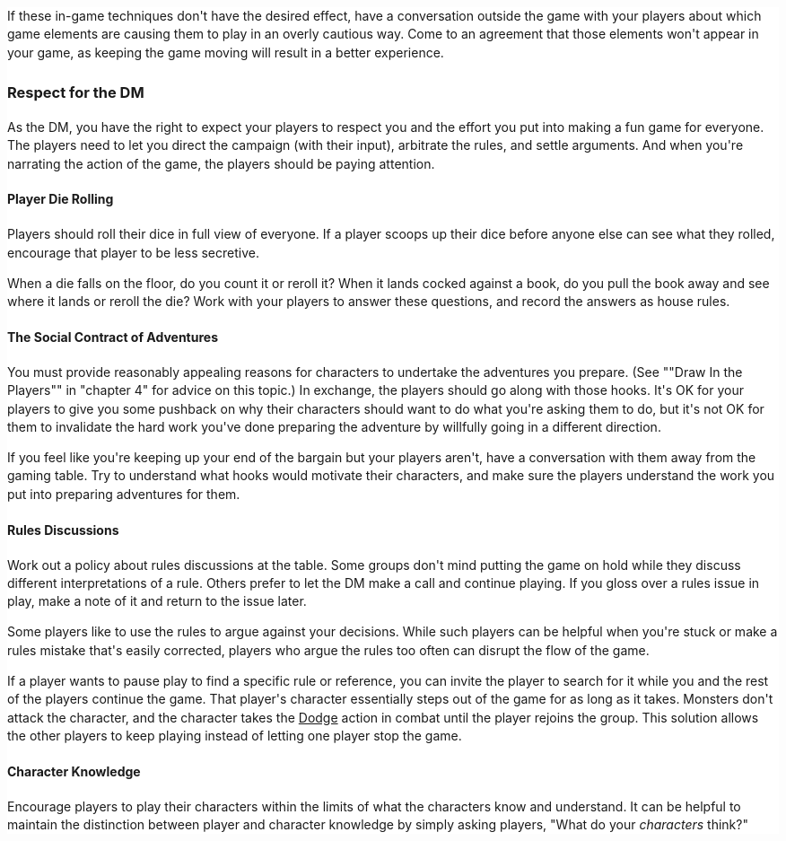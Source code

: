 If these in-game techniques don't have the desired effect, have a conversation outside the game with your players about which game elements are causing them to play in an overly cautious way. Come to an agreement that those elements won't appear in your game, as keeping the game moving will result in a better experience.

### Respect for the DM

As the DM, you have the right to expect your players to respect you and the effort you put into making a fun game for everyone. The players need to let you direct the campaign (with their input), arbitrate the rules, and settle arguments. And when you're narrating the action of the game, the players should be paying attention.

#### Player Die Rolling

Players should roll their dice in full view of everyone. If a player scoops up their dice before anyone else can see what they rolled, encourage that player to be less secretive.

When a die falls on the floor, do you count it or reroll it? When it lands cocked against a book, do you pull the book away and see where it lands or reroll the die? Work with your players to answer these questions, and record the answers as house rules.

#### The Social Contract of Adventures

You must provide reasonably appealing reasons for characters to undertake the adventures you prepare. (See ""Draw In the Players"" in "chapter 4" for advice on this topic.) In exchange, the players should go along with those hooks. It's OK for your players to give you some pushback on why their characters should want to do what you're asking them to do, but it's not OK for them to invalidate the hard work you've done preparing the adventure by willfully going in a different direction.

If you feel like you're keeping up your end of the bargain but your players aren't, have a conversation with them away from the gaming table. Try to understand what hooks would motivate their characters, and make sure the players understand the work you put into preparing adventures for them.

#### Rules Discussions

Work out a policy about rules discussions at the table. Some groups don't mind putting the game on hold while they discuss different interpretations of a rule. Others prefer to let the DM make a call and continue playing. If you gloss over a rules issue in play, make a note of it and return to the issue later.

Some players like to use the rules to argue against your decisions. While such players can be helpful when you're stuck or make a rules mistake that's easily corrected, players who argue the rules too often can disrupt the flow of the game.

If a player wants to pause play to find a specific rule or reference, you can invite the player to search for it while you and the rest of the players continue the game. That player's character essentially steps out of the game for as long as it takes. Monsters don't attack the character, and the character takes the [Dodge](Інструменти%20ДМ/CLI/rules/actions.md#Dodge) action in combat until the player rejoins the group. This solution allows the other players to keep playing instead of letting one player stop the game.

#### Character Knowledge

Encourage players to play their characters within the limits of what the characters know and understand. It can be helpful to maintain the distinction between player and character knowledge by simply asking players, "What do your *characters* think?"

